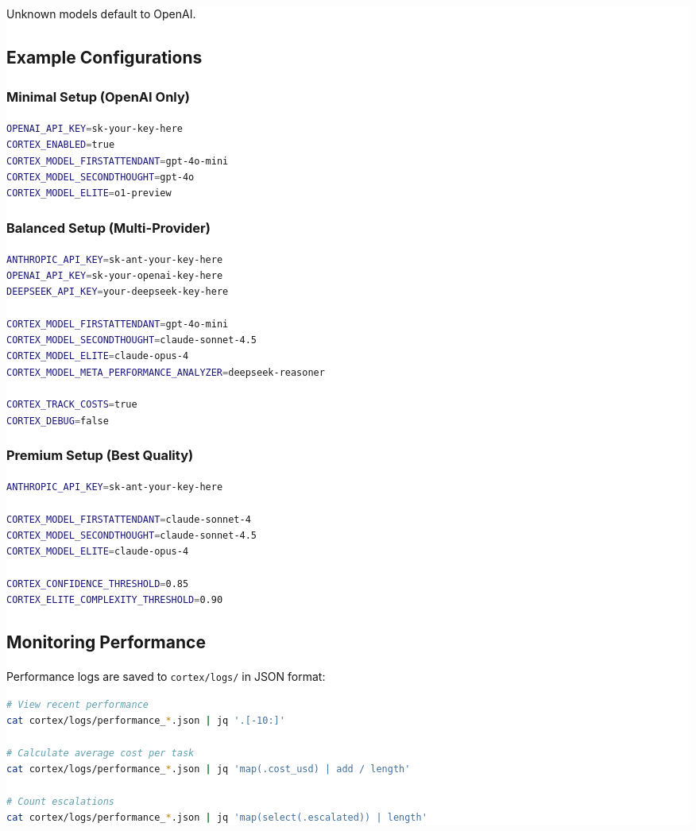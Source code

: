 Unknown models default to OpenAI.

## Example Configurations

### Minimal Setup (OpenAI Only)

```bash
OPENAI_API_KEY=sk-your-key-here
CORTEX_ENABLED=true
CORTEX_MODEL_FIRSTATTENDANT=gpt-4o-mini
CORTEX_MODEL_SECONDTHOUGHT=gpt-4o
CORTEX_MODEL_ELITE=o1-preview
```

### Balanced Setup (Multi-Provider)

```bash
ANTHROPIC_API_KEY=sk-ant-your-key-here
OPENAI_API_KEY=sk-your-openai-key-here
DEEPSEEK_API_KEY=your-deepseek-key-here

CORTEX_MODEL_FIRSTATTENDANT=gpt-4o-mini
CORTEX_MODEL_SECONDTHOUGHT=claude-sonnet-4.5
CORTEX_MODEL_ELITE=claude-opus-4
CORTEX_MODEL_META_PERFORMANCE_ANALYZER=deepseek-reasoner

CORTEX_TRACK_COSTS=true
CORTEX_DEBUG=false
```

### Premium Setup (Best Quality)

```bash
ANTHROPIC_API_KEY=sk-ant-your-key-here

CORTEX_MODEL_FIRSTATTENDANT=claude-sonnet-4
CORTEX_MODEL_SECONDTHOUGHT=claude-sonnet-4.5
CORTEX_MODEL_ELITE=claude-opus-4

CORTEX_CONFIDENCE_THRESHOLD=0.85
CORTEX_ELITE_COMPLEXITY_THRESHOLD=0.90
```

## Monitoring Performance

Performance logs are saved to `cortex/logs/` in JSON format:

```bash
# View recent performance
cat cortex/logs/performance_*.json | jq '.[-10:]'

# Calculate average cost per task
cat cortex/logs/performance_*.json | jq 'map(.cost_usd) | add / length'

# Count escalations
cat cortex/logs/performance_*.json | jq 'map(select(.escalated)) | length'
```
